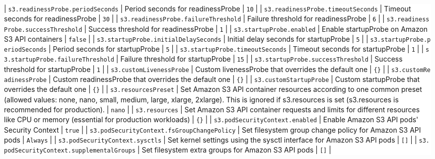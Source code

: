 | `s3.readinessProbe.periodSeconds`                      | Period seconds for readinessProbe                                                                                                                                                                                              | `10`             |
| `s3.readinessProbe.timeoutSeconds`                     | Timeout seconds for readinessProbe                                                                                                                                                                                             | `30`             |
| `s3.readinessProbe.failureThreshold`                   | Failure threshold for readinessProbe                                                                                                                                                                                           | `6`              |
| `s3.readinessProbe.successThreshold`                   | Success threshold for readinessProbe                                                                                                                                                                                           | `1`              |
| `s3.startupProbe.enabled`                              | Enable startupProbe on Amazon S3 API containers                                                                                                                                                                                | `false`          |
| `s3.startupProbe.initialDelaySeconds`                  | Initial delay seconds for startupProbe                                                                                                                                                                                         | `5`              |
| `s3.startupProbe.periodSeconds`                        | Period seconds for startupProbe                                                                                                                                                                                                | `5`              |
| `s3.startupProbe.timeoutSeconds`                       | Timeout seconds for startupProbe                                                                                                                                                                                               | `1`              |
| `s3.startupProbe.failureThreshold`                     | Failure threshold for startupProbe                                                                                                                                                                                             | `15`             |
| `s3.startupProbe.successThreshold`                     | Success threshold for startupProbe                                                                                                                                                                                             | `1`              |
| `s3.customLivenessProbe`                               | Custom livenessProbe that overrides the default one                                                                                                                                                                            | `{}`             |
| `s3.customReadinessProbe`                              | Custom readinessProbe that overrides the default one                                                                                                                                                                           | `{}`             |
| `s3.customStartupProbe`                                | Custom startupProbe that overrides the default one                                                                                                                                                                             | `{}`             |
| `s3.resourcesPreset`                                   | Set Amazon S3 API container resources according to one common preset (allowed values: none, nano, small, medium, large, xlarge, 2xlarge). This is ignored if s3.resources is set (s3.resources is recommended for production). | `nano`           |
| `s3.resources`                                         | Set Amazon S3 API container requests and limits for different resources like CPU or memory (essential for production workloads)                                                                                                | `{}`             |
| `s3.podSecurityContext.enabled`                        | Enable Amazon S3 API pods' Security Context                                                                                                                                                                                    | `true`           |
| `s3.podSecurityContext.fsGroupChangePolicy`            | Set filesystem group change policy for Amazon S3 API pods                                                                                                                                                                      | `Always`         |
| `s3.podSecurityContext.sysctls`                        | Set kernel settings using the sysctl interface for Amazon S3 API pods                                                                                                                                                          | `[]`             |
| `s3.podSecurityContext.supplementalGroups`             | Set filesystem extra groups for Amazon S3 API pods                                                                                                                                                                             | `[]`             |